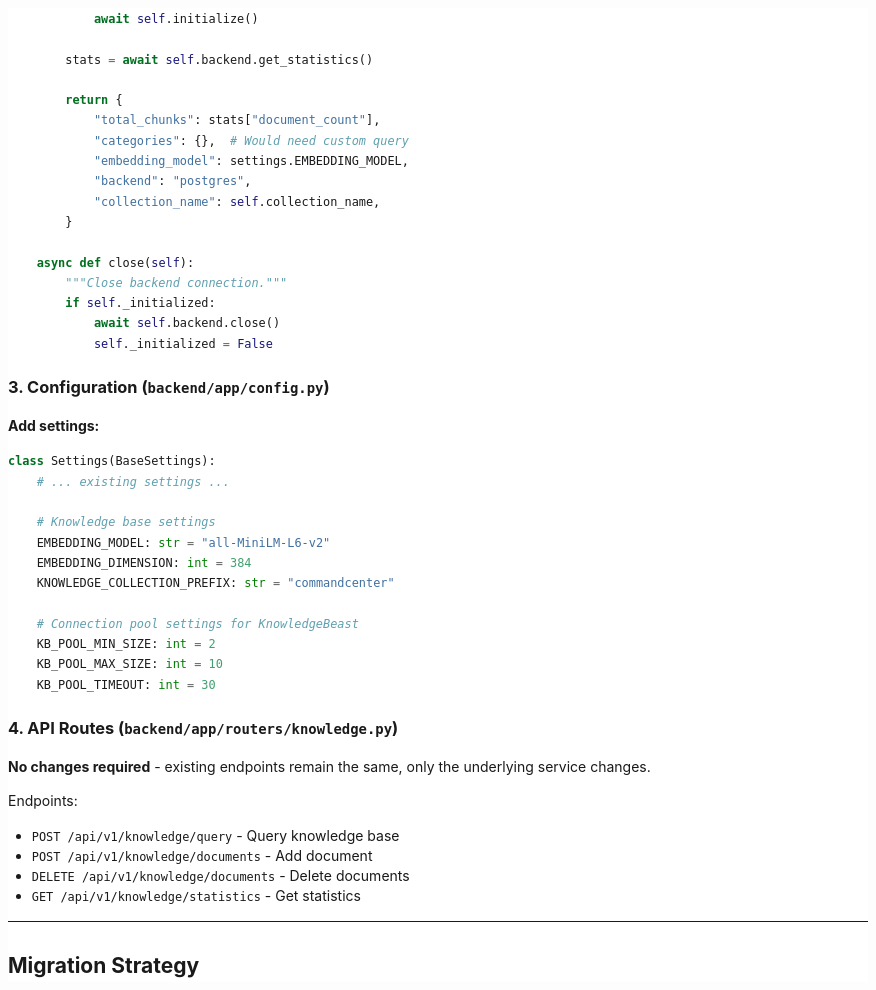 ```python
            await self.initialize()

        stats = await self.backend.get_statistics()

        return {
            "total_chunks": stats["document_count"],
            "categories": {},  # Would need custom query
            "embedding_model": settings.EMBEDDING_MODEL,
            "backend": "postgres",
            "collection_name": self.collection_name,
        }

    async def close(self):
        """Close backend connection."""
        if self._initialized:
            await self.backend.close()
            self._initialized = False
```

### 3. Configuration (`backend/app/config.py`)

**Add settings:**

```python
class Settings(BaseSettings):
    # ... existing settings ...

    # Knowledge base settings
    EMBEDDING_MODEL: str = "all-MiniLM-L6-v2"
    EMBEDDING_DIMENSION: int = 384
    KNOWLEDGE_COLLECTION_PREFIX: str = "commandcenter"

    # Connection pool settings for KnowledgeBeast
    KB_POOL_MIN_SIZE: int = 2
    KB_POOL_MAX_SIZE: int = 10
    KB_POOL_TIMEOUT: int = 30
```

### 4. API Routes (`backend/app/routers/knowledge.py`)

**No changes required** - existing endpoints remain the same, only the underlying service changes.

Endpoints:
- `POST /api/v1/knowledge/query` - Query knowledge base
- `POST /api/v1/knowledge/documents` - Add document
- `DELETE /api/v1/knowledge/documents` - Delete documents
- `GET /api/v1/knowledge/statistics` - Get statistics

---

## Migration Strategy
